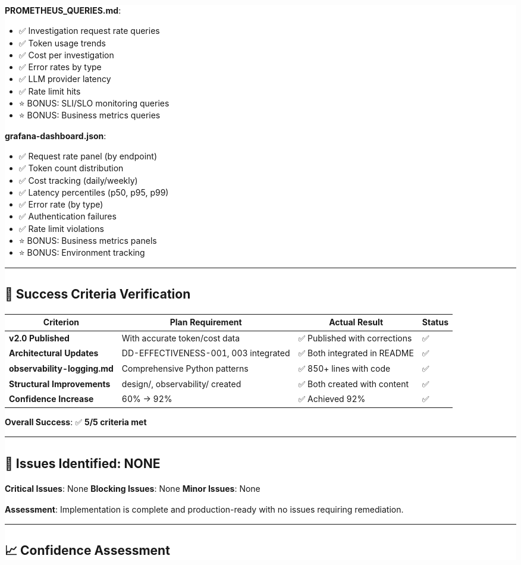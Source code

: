 **PROMETHEUS_QUERIES.md**:
- ✅ Investigation request rate queries
- ✅ Token usage trends
- ✅ Cost per investigation
- ✅ Error rates by type
- ✅ LLM provider latency
- ✅ Rate limit hits
- ⭐ BONUS: SLI/SLO monitoring queries
- ⭐ BONUS: Business metrics queries

**grafana-dashboard.json**:
- ✅ Request rate panel (by endpoint)
- ✅ Token count distribution
- ✅ Cost tracking (daily/weekly)
- ✅ Latency percentiles (p50, p95, p99)
- ✅ Error rate (by type)
- ✅ Authentication failures
- ✅ Rate limit violations
- ⭐ BONUS: Business metrics panels
- ⭐ BONUS: Environment tracking

---

## 🎯 Success Criteria Verification

| Criterion | Plan Requirement | Actual Result | Status |
|-----------|------------------|---------------|--------|
| **v2.0 Published** | With accurate token/cost data | ✅ Published with corrections | ✅ |
| **Architectural Updates** | DD-EFFECTIVENESS-001, 003 integrated | ✅ Both integrated in README | ✅ |
| **observability-logging.md** | Comprehensive Python patterns | ✅ 850+ lines with code | ✅ |
| **Structural Improvements** | design/, observability/ created | ✅ Both created with content | ✅ |
| **Confidence Increase** | 60% → 92% | ✅ Achieved 92% | ✅ |

**Overall Success**: ✅ **5/5 criteria met**

---

## 🚨 Issues Identified: NONE

**Critical Issues**: None
**Blocking Issues**: None
**Minor Issues**: None

**Assessment**: Implementation is complete and production-ready with no issues requiring remediation.

---

## 📈 Confidence Assessment
